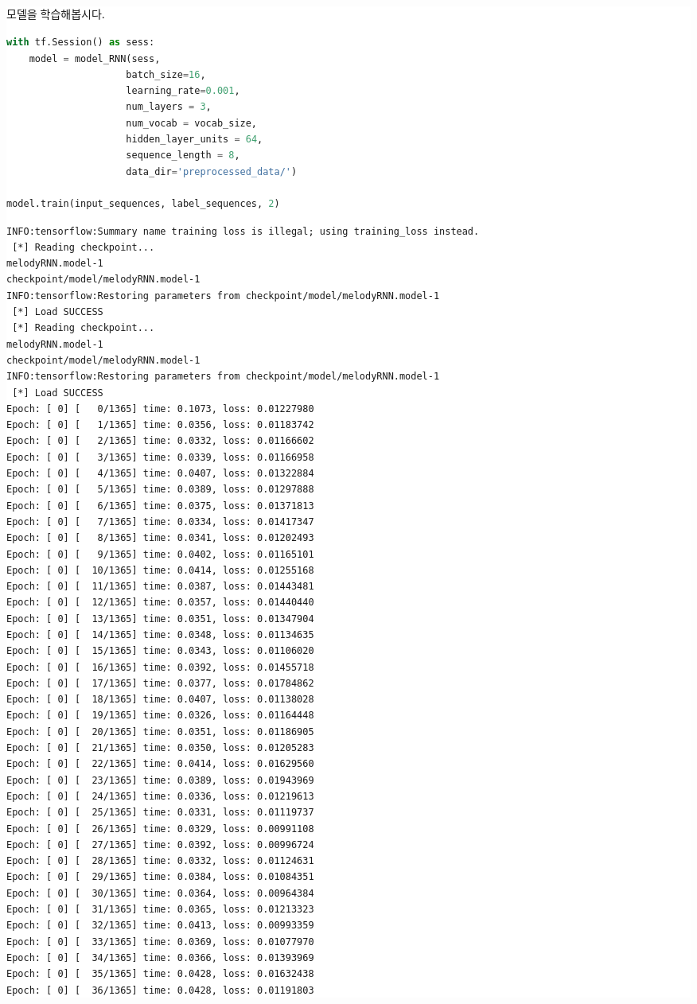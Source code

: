 모델을 학습해봅시다.


```python
with tf.Session() as sess:
    model = model_RNN(sess, 
                     batch_size=16, 
                     learning_rate=0.001,
                     num_layers = 3,
                     num_vocab = vocab_size,
                     hidden_layer_units = 64,
                     sequence_length = 8,
                     data_dir='preprocessed_data/')

model.train(input_sequences, label_sequences, 2)
```

    INFO:tensorflow:Summary name training loss is illegal; using training_loss instead.
     [*] Reading checkpoint...
    melodyRNN.model-1
    checkpoint/model/melodyRNN.model-1
    INFO:tensorflow:Restoring parameters from checkpoint/model/melodyRNN.model-1
     [*] Load SUCCESS
     [*] Reading checkpoint...
    melodyRNN.model-1
    checkpoint/model/melodyRNN.model-1
    INFO:tensorflow:Restoring parameters from checkpoint/model/melodyRNN.model-1
     [*] Load SUCCESS
    Epoch: [ 0] [   0/1365] time: 0.1073, loss: 0.01227980
    Epoch: [ 0] [   1/1365] time: 0.0356, loss: 0.01183742
    Epoch: [ 0] [   2/1365] time: 0.0332, loss: 0.01166602
    Epoch: [ 0] [   3/1365] time: 0.0339, loss: 0.01166958
    Epoch: [ 0] [   4/1365] time: 0.0407, loss: 0.01322884
    Epoch: [ 0] [   5/1365] time: 0.0389, loss: 0.01297888
    Epoch: [ 0] [   6/1365] time: 0.0375, loss: 0.01371813
    Epoch: [ 0] [   7/1365] time: 0.0334, loss: 0.01417347
    Epoch: [ 0] [   8/1365] time: 0.0341, loss: 0.01202493
    Epoch: [ 0] [   9/1365] time: 0.0402, loss: 0.01165101
    Epoch: [ 0] [  10/1365] time: 0.0414, loss: 0.01255168
    Epoch: [ 0] [  11/1365] time: 0.0387, loss: 0.01443481
    Epoch: [ 0] [  12/1365] time: 0.0357, loss: 0.01440440
    Epoch: [ 0] [  13/1365] time: 0.0351, loss: 0.01347904
    Epoch: [ 0] [  14/1365] time: 0.0348, loss: 0.01134635
    Epoch: [ 0] [  15/1365] time: 0.0343, loss: 0.01106020
    Epoch: [ 0] [  16/1365] time: 0.0392, loss: 0.01455718
    Epoch: [ 0] [  17/1365] time: 0.0377, loss: 0.01784862
    Epoch: [ 0] [  18/1365] time: 0.0407, loss: 0.01138028
    Epoch: [ 0] [  19/1365] time: 0.0326, loss: 0.01164448
    Epoch: [ 0] [  20/1365] time: 0.0351, loss: 0.01186905
    Epoch: [ 0] [  21/1365] time: 0.0350, loss: 0.01205283
    Epoch: [ 0] [  22/1365] time: 0.0414, loss: 0.01629560
    Epoch: [ 0] [  23/1365] time: 0.0389, loss: 0.01943969
    Epoch: [ 0] [  24/1365] time: 0.0336, loss: 0.01219613
    Epoch: [ 0] [  25/1365] time: 0.0331, loss: 0.01119737
    Epoch: [ 0] [  26/1365] time: 0.0329, loss: 0.00991108
    Epoch: [ 0] [  27/1365] time: 0.0392, loss: 0.00996724
    Epoch: [ 0] [  28/1365] time: 0.0332, loss: 0.01124631
    Epoch: [ 0] [  29/1365] time: 0.0384, loss: 0.01084351
    Epoch: [ 0] [  30/1365] time: 0.0364, loss: 0.00964384
    Epoch: [ 0] [  31/1365] time: 0.0365, loss: 0.01213323
    Epoch: [ 0] [  32/1365] time: 0.0413, loss: 0.00993359
    Epoch: [ 0] [  33/1365] time: 0.0369, loss: 0.01077970
    Epoch: [ 0] [  34/1365] time: 0.0366, loss: 0.01393969
    Epoch: [ 0] [  35/1365] time: 0.0428, loss: 0.01632438
    Epoch: [ 0] [  36/1365] time: 0.0428, loss: 0.01191803